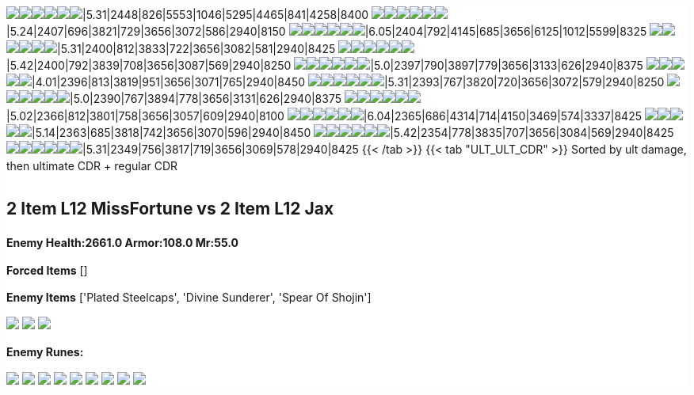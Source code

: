 ![](/item/3036.png)![](/item/6673.png)![](/item/1001.png)![](/item/1055.png)![](/item/1038.png)![](/item/1036.png)|5.31|2448|826|5553|1046|5295|4465|841|4258|8400
![](/item/6691.png)![](/item/3006.png)![](/item/1053.png)![](/item/1055.png)![](/item/1038.png)![](/item/1038.png)|5.24|2407|696|3821|729|3656|3072|586|2940|8150
![](/item/3036.png)![](/item/3156.png)![](/item/1001.png)![](/item/1053.png)![](/item/1055.png)![](/item/1037.png)|6.05|2404|792|4145|685|3656|6125|1012|5599|8325
![](/item/3036.png)![](/item/3508.png)![](/item/1001.png)![](/item/1053.png)![](/item/1055.png)![](/item/1037.png)|5.31|2400|812|3833|722|3656|3082|581|2940|8425
![](/item/3179.png)![](/item/3033.png)![](/item/1001.png)![](/item/1053.png)![](/item/1055.png)![](/item/1038.png)|5.42|2400|792|3839|708|3656|3087|569|2940|8250
![](/item/3074.png)![](/item/3033.png)![](/item/1001.png)![](/item/1055.png)![](/item/1037.png)![](/item/1036.png)|5.0|2397|790|3897|779|3656|3133|626|2940|8375
![](/item/6676.png)![](/item/3036.png)![](/item/1053.png)![](/item/1055.png)![](/item/3006.png)|4.01|2396|813|3819|951|3656|3071|765|2940|8450
![](/item/6676.png)![](/item/3179.png)![](/item/1001.png)![](/item/1053.png)![](/item/1055.png)![](/item/1038.png)|5.31|2393|767|3820|720|3656|3072|579|2940|8250
![](/item/3074.png)![](/item/6676.png)![](/item/1001.png)![](/item/1055.png)![](/item/1037.png)![](/item/1036.png)|5.0|2390|767|3894|778|3656|3131|626|2940|8375
![](/item/6691.png)![](/item/3095.png)![](/item/1001.png)![](/item/1053.png)![](/item/1055.png)![](/item/1036.png)|5.02|2366|812|3801|758|3656|3057|609|2940|8100
![](/item/6691.png)![](/item/6609.png)![](/item/1001.png)![](/item/1053.png)![](/item/1055.png)![](/item/1037.png)|6.04|2365|686|4314|714|4150|3469|574|3337|8425
![](/item/6691.png)![](/item/3004.png)![](/item/1053.png)![](/item/1055.png)![](/item/3006.png)|5.14|2363|685|3818|742|3656|3070|596|2940|8450
![](/item/3004.png)![](/item/3033.png)![](/item/1001.png)![](/item/1053.png)![](/item/1055.png)![](/item/1037.png)|5.42|2354|778|3835|707|3656|3084|569|2940|8425
![](/item/6676.png)![](/item/3004.png)![](/item/1001.png)![](/item/1053.png)![](/item/1055.png)![](/item/1037.png)|5.31|2349|756|3817|719|3656|3069|578|2940|8425
{{< /tab >}}
{{< tab "ULT_ULT_CDR" >}}
Sorted by ult damage, then ultimate CDR + regular CDR
## 2 Item L12 MissFortune vs 2 Item L12 Jax

**Enemy Health:2661.0 Armor:108.0 Mr:55.0**


**Forced Items** []








**Enemy Items** ['Plated Steelcaps', 'Divine Sunderer', 'Spear Of Shojin']





![](/item/3047.png)
![](/item/6632.png)
![](/item/3161.png)



**Enemy Runes:**





![](/Styles/Resolve/GraspOfTheUndying/GraspOfTheUndying.png)
![](/Styles/Resolve/Demolish/Demolish.png)
![](/Styles/Resolve/BonePlating/BonePlating.png)
![](/Styles/Sorcery/Unflinching/Unflinching.png)
![](/Styles/Inspiration/MagicalFootwear/MagicalFootwear.png)
![](/Styles/Inspiration/BiscuitDelivery/BiscuitDelivery.png)
![](/StatMods/StatModsAttackSpeedIcon.png)
![](/StatMods/StatModsArmorIcon.png)
![](/StatMods/StatModsHealthScalingIcon.png)